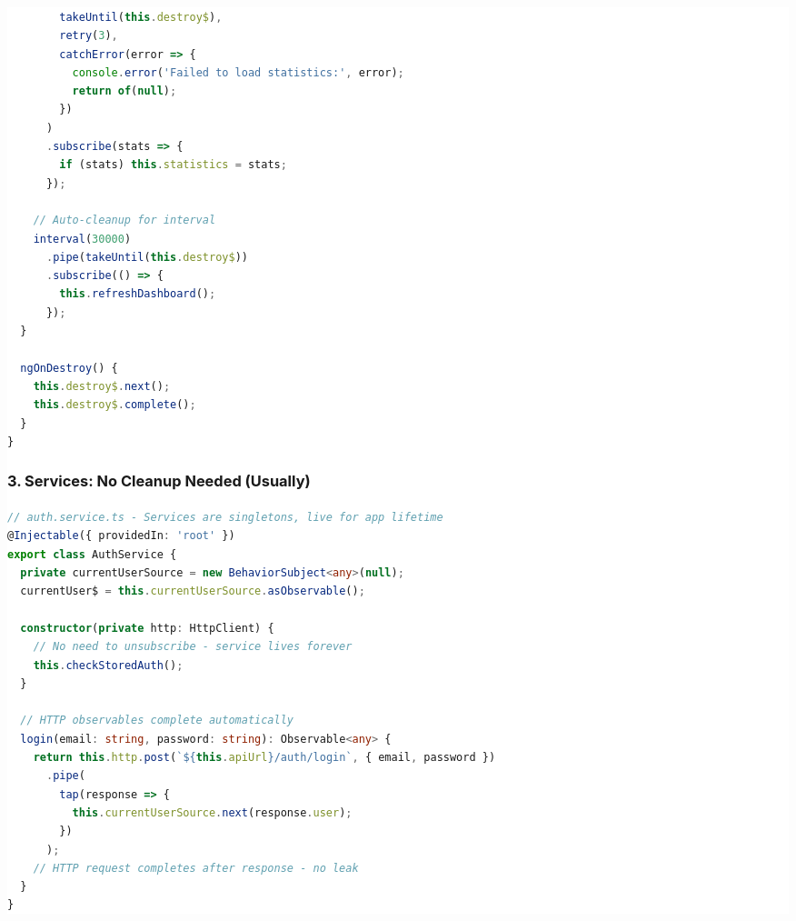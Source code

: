 ```typescript
        takeUntil(this.destroy$),
        retry(3),
        catchError(error => {
          console.error('Failed to load statistics:', error);
          return of(null);
        })
      )
      .subscribe(stats => {
        if (stats) this.statistics = stats;
      });
    
    // Auto-cleanup for interval
    interval(30000)
      .pipe(takeUntil(this.destroy$))
      .subscribe(() => {
        this.refreshDashboard();
      });
  }
  
  ngOnDestroy() {
    this.destroy$.next();
    this.destroy$.complete();
  }
}
```

### 3. Services: No Cleanup Needed (Usually)

```typescript
// auth.service.ts - Services are singletons, live for app lifetime
@Injectable({ providedIn: 'root' })
export class AuthService {
  private currentUserSource = new BehaviorSubject<any>(null);
  currentUser$ = this.currentUserSource.asObservable();
  
  constructor(private http: HttpClient) {
    // No need to unsubscribe - service lives forever
    this.checkStoredAuth();
  }
  
  // HTTP observables complete automatically
  login(email: string, password: string): Observable<any> {
    return this.http.post(`${this.apiUrl}/auth/login`, { email, password })
      .pipe(
        tap(response => {
          this.currentUserSource.next(response.user);
        })
      );
    // HTTP request completes after response - no leak
  }
}
```
